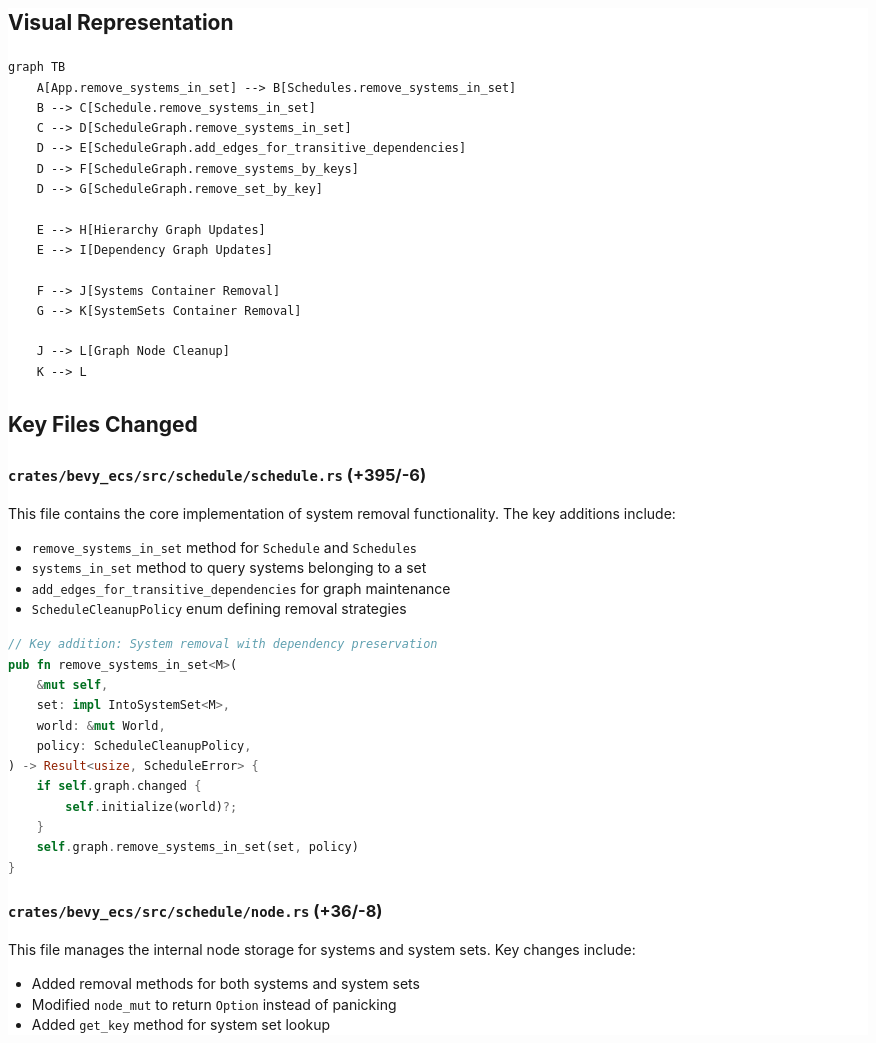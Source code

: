 ## Visual Representation

```mermaid
graph TB
    A[App.remove_systems_in_set] --> B[Schedules.remove_systems_in_set]
    B --> C[Schedule.remove_systems_in_set]
    C --> D[ScheduleGraph.remove_systems_in_set]
    D --> E[ScheduleGraph.add_edges_for_transitive_dependencies]
    D --> F[ScheduleGraph.remove_systems_by_keys]
    D --> G[ScheduleGraph.remove_set_by_key]
    
    E --> H[Hierarchy Graph Updates]
    E --> I[Dependency Graph Updates]
    
    F --> J[Systems Container Removal]
    G --> K[SystemSets Container Removal]
    
    J --> L[Graph Node Cleanup]
    K --> L
```

## Key Files Changed

### `crates/bevy_ecs/src/schedule/schedule.rs` (+395/-6)
This file contains the core implementation of system removal functionality. The key additions include:

- `remove_systems_in_set` method for `Schedule` and `Schedules`
- `systems_in_set` method to query systems belonging to a set
- `add_edges_for_transitive_dependencies` for graph maintenance
- `ScheduleCleanupPolicy` enum defining removal strategies

```rust
// Key addition: System removal with dependency preservation
pub fn remove_systems_in_set<M>(
    &mut self,
    set: impl IntoSystemSet<M>,
    world: &mut World,
    policy: ScheduleCleanupPolicy,
) -> Result<usize, ScheduleError> {
    if self.graph.changed {
        self.initialize(world)?;
    }
    self.graph.remove_systems_in_set(set, policy)
}
```

### `crates/bevy_ecs/src/schedule/node.rs` (+36/-8)
This file manages the internal node storage for systems and system sets. Key changes include:

- Added removal methods for both systems and system sets
- Modified `node_mut` to return `Option` instead of panicking
- Added `get_key` method for system set lookup
